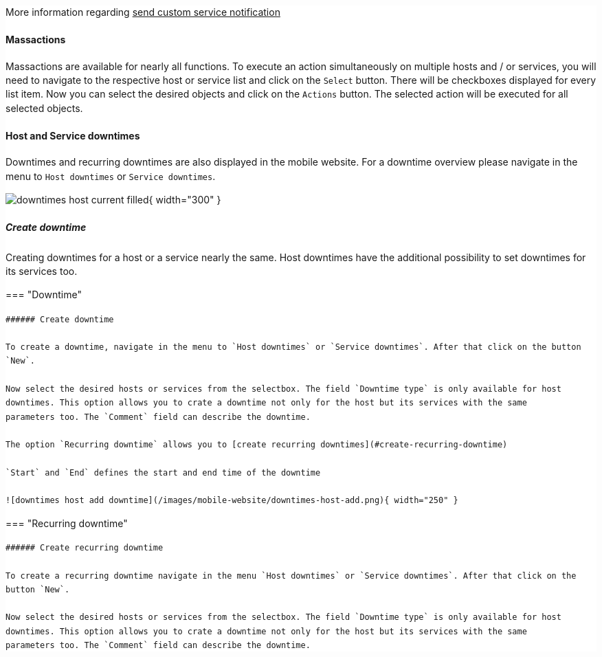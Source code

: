 More information regarding [send custom service notification](../../monitoring/user-interface/#send-user-defined-host-notifications)

#### Massactions
Massactions are available for nearly all functions. To execute an action simultaneously on multiple hosts and / or
services, you will need to navigate to the respective host or service list and click on the `Select` button. There will
be checkboxes displayed for every list item. Now you can select the desired objects and click on the `Actions` button.
The selected action will be executed for all selected objects.

#### Host and Service downtimes
Downtimes and recurring downtimes are also displayed in the mobile website. For a downtime
overview please navigate in the menu to `Host downtimes` or `Service downtimes`.

![downtimes host current filled](/images/mobile-website/downtimes-host-current-filled.png){ width="300" }

##### Create downtime

Creating downtimes for a host or a service nearly the same. Host downtimes have the additional possibility to set
downtimes for its services too.

=== "Downtime"

    ###### Create downtime

    To create a downtime, navigate in the menu to `Host downtimes` or `Service downtimes`. After that click on the button
    `New`.

    Now select the desired hosts or services from the selectbox. The field `Downtime type` is only available for host
    downtimes. This option allows you to crate a downtime not only for the host but its services with the same
    parameters too. The `Comment` field can describe the downtime.

    The option `Recurring downtime` allows you to [create recurring downtimes](#create-recurring-downtime)

    `Start` and `End` defines the start and end time of the downtime

    ![downtimes host add downtime](/images/mobile-website/downtimes-host-add.png){ width="250" }

=== "Recurring downtime"

    ###### Create recurring downtime

    To create a recurring downtime navigate in the menu `Host downtimes` or `Service downtimes`. After that click on the
    button `New`.

    Now select the desired hosts or services from the selectbox. The field `Downtime type` is only available for host
    downtimes. This option allows you to crate a downtime not only for the host but its services with the same
    parameters too. The `Comment` field can describe the downtime.

